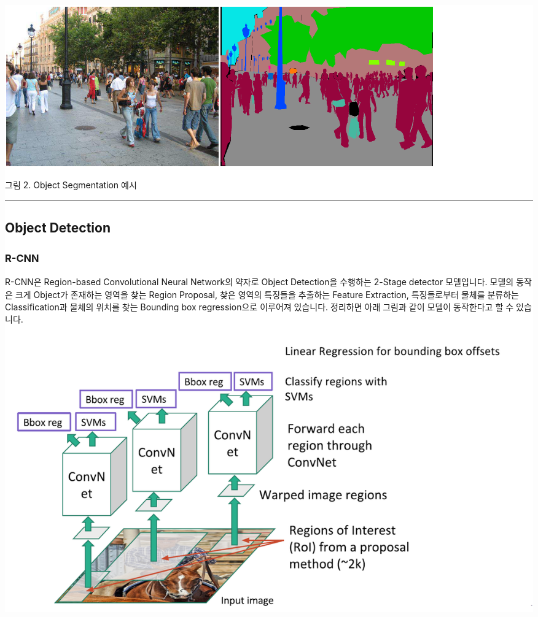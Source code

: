 ![](<../.gitbook/assets/2번 Segmentation 예시.png>)

그림 2. Object Segmentation 예시

****

## Object Detection

### **R-CNN**

R-CNN은 Region-based Convolutional Neural Network의 약자로 Object Detection을 수행하는 2-Stage detector 모델입니다. 모델의 동작은 크게 Object가 존재하는 영역을 찾는 Region Proposal, 찾은 영역의 특징들을 추출하는 Feature Extraction, 특징들로부터 물체를 분류하는 Classification과 물체의 위치를 찾는 Bounding box regression으로 이루어져 있습니다. 정리하면 아래 그림과 같이 모델이 동작한다고 할 수 있습니다.

![](<../.gitbook/assets/그림 3 R-CNN 모델.png>)
